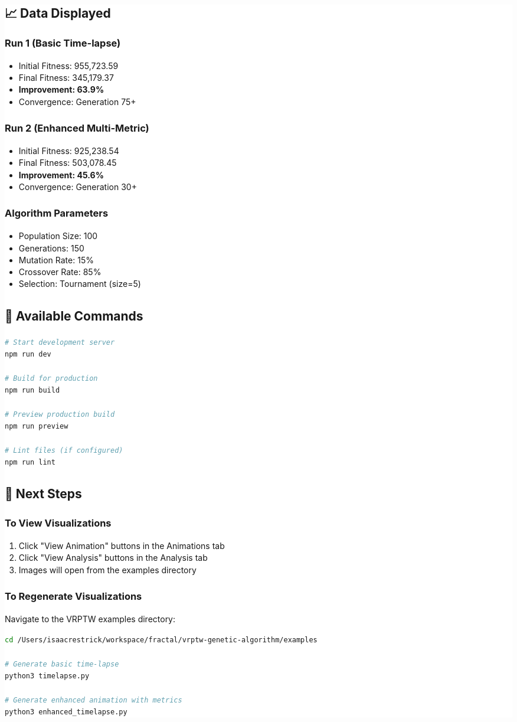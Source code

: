 ## 📈 Data Displayed

### Run 1 (Basic Time-lapse)
- Initial Fitness: 955,723.59
- Final Fitness: 345,179.37
- **Improvement: 63.9%**
- Convergence: Generation 75+

### Run 2 (Enhanced Multi-Metric)
- Initial Fitness: 925,238.54
- Final Fitness: 503,078.45
- **Improvement: 45.6%**
- Convergence: Generation 30+

### Algorithm Parameters
- Population Size: 100
- Generations: 150
- Mutation Rate: 15%
- Crossover Rate: 85%
- Selection: Tournament (size=5)

## 🔧 Available Commands

```bash
# Start development server
npm run dev

# Build for production
npm run build

# Preview production build
npm run preview

# Lint files (if configured)
npm run lint
```

## 🎯 Next Steps

### To View Visualizations
1. Click "View Animation" buttons in the Animations tab
2. Click "View Analysis" buttons in the Analysis tab
3. Images will open from the examples directory

### To Regenerate Visualizations
Navigate to the VRPTW examples directory:
```bash
cd /Users/isaacrestrick/workspace/fractal/vrptw-genetic-algorithm/examples

# Generate basic time-lapse
python3 timelapse.py

# Generate enhanced animation with metrics
python3 enhanced_timelapse.py
```
